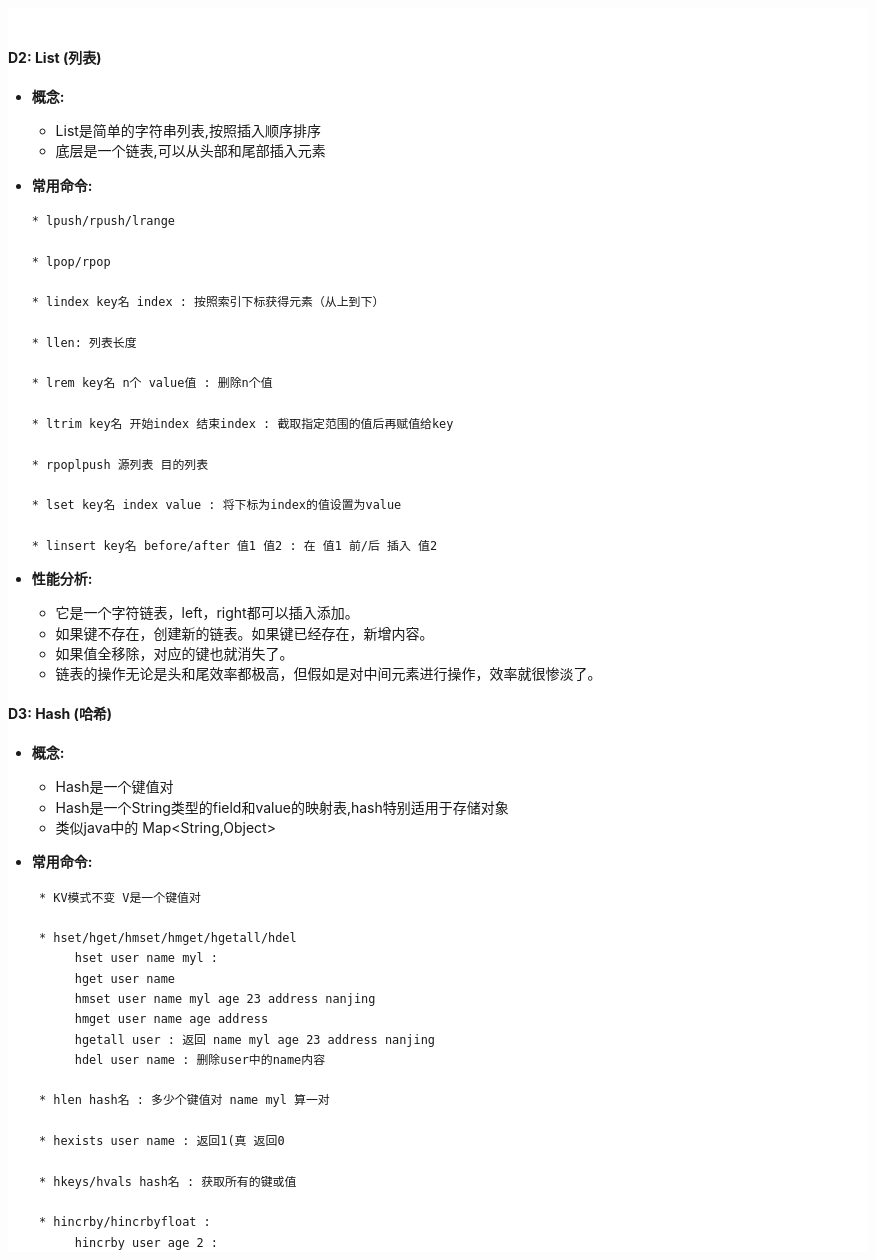   ​		





#### D2: List (列表)

- **概念:**

  - List是简单的字符串列表,按照插入顺序排序
  - 底层是一个链表,可以从头部和尾部插入元素

- **常用命令:**

  ```linux
  * lpush/rpush/lrange
  
  * lpop/rpop
  
  * lindex key名 index : 按照索引下标获得元素（从上到下）
  
  * llen: 列表长度
  
  * lrem key名 n个 value值 : 删除n个值
  
  * ltrim key名 开始index 结束index : 截取指定范围的值后再赋值给key
  
  * rpoplpush 源列表 目的列表
  
  * lset key名 index value : 将下标为index的值设置为value
  
  * linsert key名 before/after 值1 值2 : 在 值1 前/后 插入 值2
  ```

- **性能分析:**
  - 它是一个字符链表，left，right都可以插入添加。
  - 如果键不存在，创建新的链表。如果键已经存在，新增内容。
  - 如果值全移除，对应的键也就消失了。
  - 链表的操作无论是头和尾效率都极高，但假如是对中间元素进行操作，效率就很惨淡了。



#### D3: Hash (哈希)

- **概念:**
  - Hash是一个键值对
  - Hash是一个String类型的field和value的映射表,hash特别适用于存储对象
  - 类似java中的 Map<String,Object>

- **常用命令:**

  ```linux
   * KV模式不变 V是一个键值对
   
   * hset/hget/hmset/hmget/hgetall/hdel
   	 	hset user name myl : 
   	 	hget user name 
   	 	hmset user name myl age 23 address nanjing 
   	 	hmget user name age address
   	 	hgetall user : 返回 name myl age 23 address nanjing
   	 	hdel user name : 删除user中的name内容
   	 	
   * hlen hash名 : 多少个键值对 name myl 算一对
   
   * hexists user name : 返回1(真 返回0
   
   * hkeys/hvals hash名 : 获取所有的键或值
   
   * hincrby/hincrbyfloat : 
   		hincrby user age 2 : 
  ```